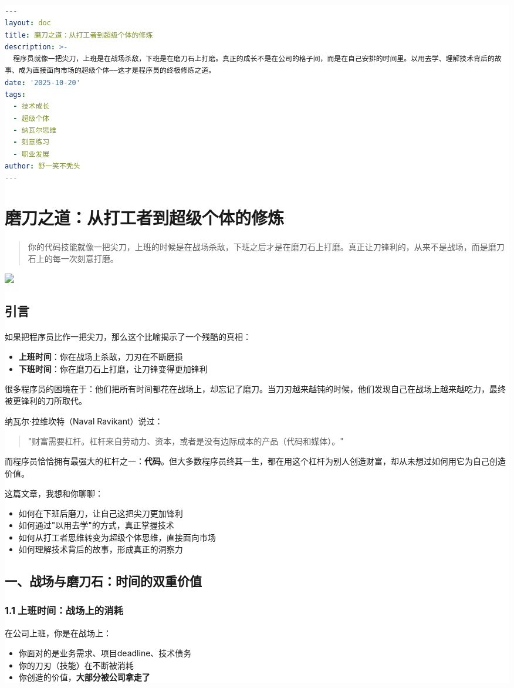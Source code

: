 ```yaml
---
layout: doc
title: 磨刀之道：从打工者到超级个体的修炼
description: >-
  程序员就像一把尖刀，上班是在战场杀敌，下班是在磨刀石上打磨。真正的成长不是在公司的格子间，而是在自己安排的时间里。以用去学、理解技术背后的故事、成为直接面向市场的超级个体——这才是程序员的终极修炼之道。
date: '2025-10-20'
tags:
  - 技术成长
  - 超级个体
  - 纳瓦尔思维
  - 刻意练习
  - 职业发展
author: 舒一笑不秃头
---
```


# 磨刀之道：从打工者到超级个体的修炼

> 你的代码技能就像一把尖刀，上班的时候是在战场杀敌，下班之后才是在磨刀石上打磨。真正让刀锋利的，从来不是战场，而是磨刀石上的每一次刻意打磨。

![](https://shuyixiao.oss-cn-hangzhou.aliyuncs.com/image-20251020235046999.png)

## 引言

如果把程序员比作一把尖刀，那么这个比喻揭示了一个残酷的真相：

- **上班时间**：你在战场上杀敌，刀刃在不断磨损
- **下班时间**：你在磨刀石上打磨，让刀锋变得更加锋利

很多程序员的困境在于：他们把所有时间都花在战场上，却忘记了磨刀。当刀刃越来越钝的时候，他们发现自己在战场上越来越吃力，最终被更锋利的刀所取代。

纳瓦尔·拉维坎特（Naval Ravikant）说过：

> "财富需要杠杆。杠杆来自劳动力、资本，或者是没有边际成本的产品（代码和媒体）。"

而程序员恰恰拥有最强大的杠杆之一：**代码**。但大多数程序员终其一生，都在用这个杠杆为别人创造财富，却从未想过如何用它为自己创造价值。

这篇文章，我想和你聊聊：
- 如何在下班后磨刀，让自己这把尖刀更加锋利
- 如何通过"以用去学"的方式，真正掌握技术
- 如何从打工者思维转变为超级个体思维，直接面向市场
- 如何理解技术背后的故事，形成真正的洞察力

## 一、战场与磨刀石：时间的双重价值

### 1.1 上班时间：战场上的消耗

在公司上班，你是在战场上：
- 你面对的是业务需求、项目deadline、技术债务
- 你的刀刃（技能）在不断被消耗
- 你创造的价值，**大部分被公司拿走了**
